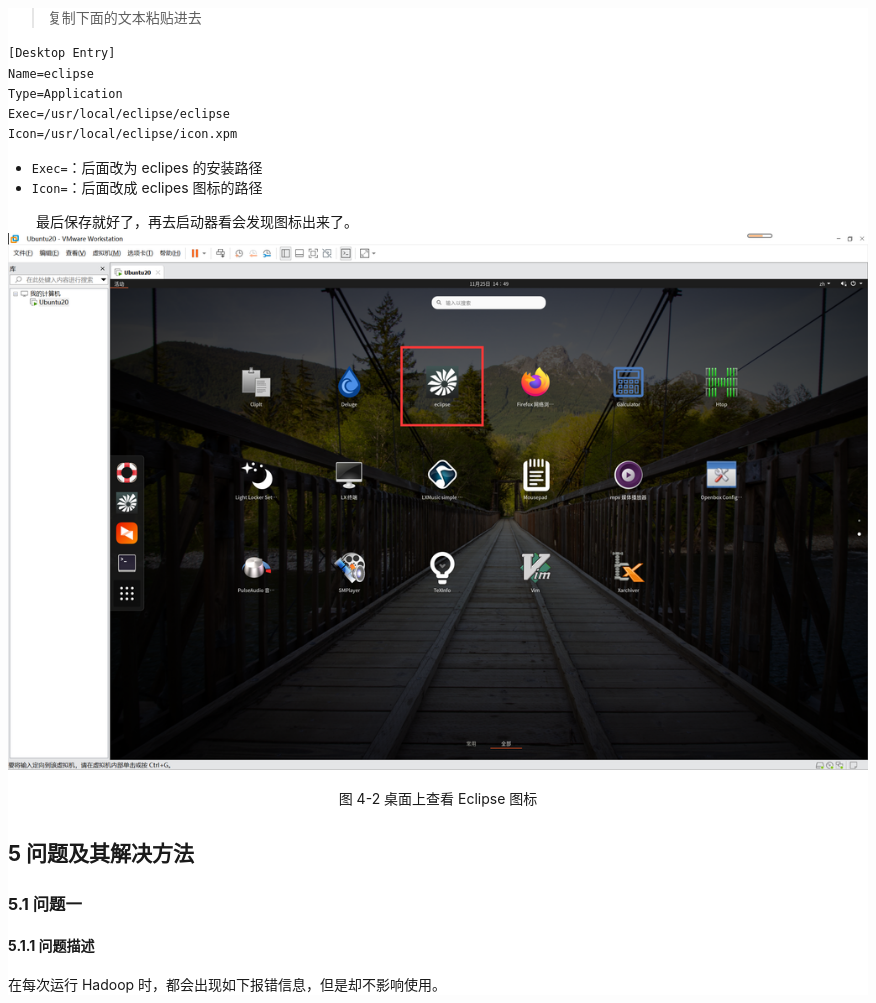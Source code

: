 > 复制下面的文本粘贴进去

```
[Desktop Entry]
Name=eclipse
Type=Application
Exec=/usr/local/eclipse/eclipse
Icon=/usr/local/eclipse/icon.xpm
```

- `Exec=`：后面改为 eclipes 的安装路径
- `Icon=`：后面改成 eclipes 图标的路径

&emsp;&emsp;最后保存就好了，再去启动器看会发现图标出来了。![image-20221125144955396](img/image-20221125144955396.png)

<center>图 4-2 桌面上查看 Eclipse 图标</center>



## 5 问题及其解决方法

### 5.1 问题一

#### 5.1.1 问题描述

在每次运行 Hadoop 时，都会出现如下报错信息，但是却不影响使用。
